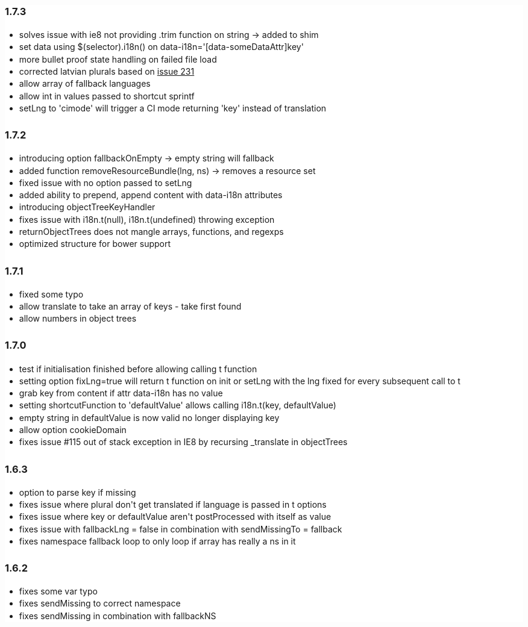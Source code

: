 ### 1.7.3

- solves issue with ie8 not providing .trim function on string -> added to shim
- set data using \$(selector).i18n() on data-i18n='[data-someDataAttr]key'
- more bullet proof state handling on failed file load
- corrected latvian plurals based on [issue 231](https://github.com/jamuhl/i18next/issues/231)
- allow array of fallback languages
- allow int in values passed to shortcut sprintf
- setLng to 'cimode' will trigger a CI mode returning 'key' instead of translation

### 1.7.2

- introducing option fallbackOnEmpty -> empty string will fallback
- added function removeResourceBundle(lng, ns) -> removes a resource set
- fixed issue with no option passed to setLng
- added ability to prepend, append content with data-i18n attributes
- introducing objectTreeKeyHandler
- fixes issue with i18n.t(null), i18n.t(undefined) throwing exception
- returnObjectTrees does not mangle arrays, functions, and regexps
- optimized structure for bower support

### 1.7.1

- fixed some typo
- allow translate to take an array of keys - take first found
- allow numbers in object trees

### 1.7.0

- test if initialisation finished before allowing calling t function
- setting option fixLng=true will return t function on init or setLng with the lng fixed for every subsequent call to t
- grab key from content if attr data-i18n has no value
- setting shortcutFunction to 'defaultValue' allows calling i18n.t(key, defaultValue)
- empty string in defaultValue is now valid no longer displaying key
- allow option cookieDomain
- fixes issue #115 out of stack exception in IE8 by recursing \_translate in objectTrees

### 1.6.3

- option to parse key if missing
- fixes issue where plural don't get translated if language is passed in t options
- fixes issue where key or defaultValue aren't postProcessed with itself as value
- fixes issue with fallbackLng = false in combination with sendMissingTo = fallback
- fixes namespace fallback loop to only loop if array has really a ns in it

### 1.6.2

- fixes some var typo
- fixes sendMissing to correct namespace
- fixes sendMissing in combination with fallbackNS
